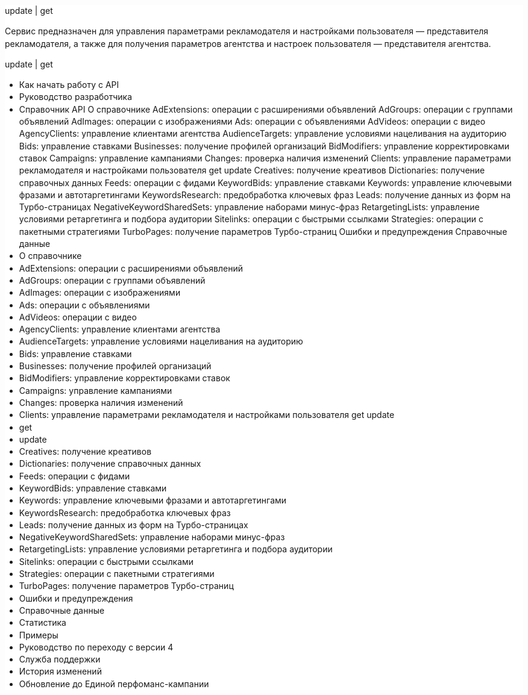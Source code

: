update  |  get

Сервис предназначен для управления параметрами рекламодателя и настройками пользователя — представителя рекламодателя, а также для получения параметров агентства и настроек пользователя — представителя агентства.

update  |  get

- Как начать работу с API
- Руководство разработчика
- Справочник API   О справочнике   AdExtensions: операции с расширениями объявлений   AdGroups: операции с группами объявлений   AdImages: операции с изображениями   Ads: операции с объявлениями   AdVideos: операции с видео   AgencyClients: управление клиентами агентства   AudienceTargets: управление условиями нацеливания на аудиторию   Bids: управление ставками   Businesses: получение профилей организаций   BidModifiers: управление корректировками ставок   Campaigns: управление кампаниями   Changes: проверка наличия изменений   Clients: управление параметрами рекламодателя и настройками пользователя   get   update   Creatives: получение креативов   Dictionaries: получение справочных данных   Feeds: операции с фидами   KeywordBids: управление ставками   Keywords: управление ключевыми фразами и автотаргетингами   KeywordsResearch: предобработка ключевых фраз   Leads: получение данных из форм на Турбо-страницах   NegativeKeywordSharedSets: управление наборами минус-фраз   RetargetingLists: управление условиями ретаргетинга и подбора аудитории   Sitelinks: операции с быстрыми ссылками   Strategies: операции с пакетными стратегиями   TurboPages: получение параметров Турбо-страниц   Ошибки и предупреждения   Справочные данные
- О справочнике
- AdExtensions: операции с расширениями объявлений
- AdGroups: операции с группами объявлений
- AdImages: операции с изображениями
- Ads: операции с объявлениями
- AdVideos: операции с видео
- AgencyClients: управление клиентами агентства
- AudienceTargets: управление условиями нацеливания на аудиторию
- Bids: управление ставками
- Businesses: получение профилей организаций
- BidModifiers: управление корректировками ставок
- Campaigns: управление кампаниями
- Changes: проверка наличия изменений
- Clients: управление параметрами рекламодателя и настройками пользователя   get   update
- get
- update
- Creatives: получение креативов
- Dictionaries: получение справочных данных
- Feeds: операции с фидами
- KeywordBids: управление ставками
- Keywords: управление ключевыми фразами и автотаргетингами
- KeywordsResearch: предобработка ключевых фраз
- Leads: получение данных из форм на Турбо-страницах
- NegativeKeywordSharedSets: управление наборами минус-фраз
- RetargetingLists: управление условиями ретаргетинга и подбора аудитории
- Sitelinks: операции с быстрыми ссылками
- Strategies: операции с пакетными стратегиями
- TurboPages: получение параметров Турбо-страниц
- Ошибки и предупреждения
- Справочные данные
- Статистика
- Примеры
- Руководство по переходу с версии 4
- Служба поддержки
- История изменений
- Обновление до Единой перфоманс-кампании
